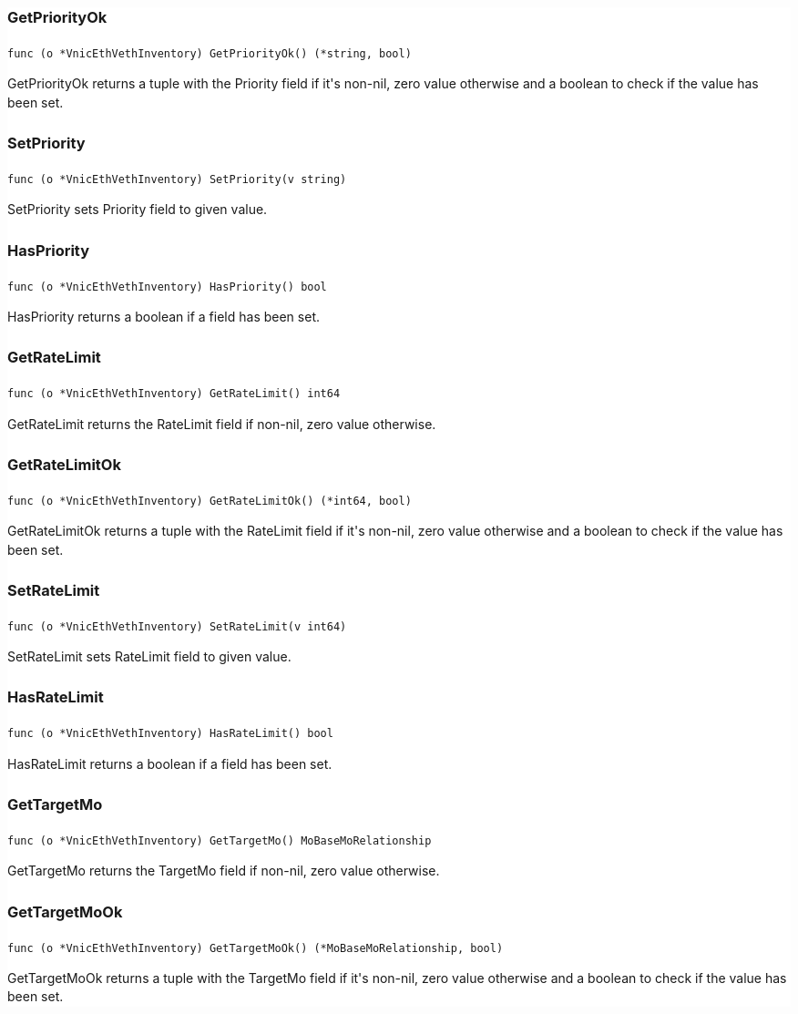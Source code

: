 ### GetPriorityOk

`func (o *VnicEthVethInventory) GetPriorityOk() (*string, bool)`

GetPriorityOk returns a tuple with the Priority field if it's non-nil, zero value otherwise
and a boolean to check if the value has been set.

### SetPriority

`func (o *VnicEthVethInventory) SetPriority(v string)`

SetPriority sets Priority field to given value.

### HasPriority

`func (o *VnicEthVethInventory) HasPriority() bool`

HasPriority returns a boolean if a field has been set.

### GetRateLimit

`func (o *VnicEthVethInventory) GetRateLimit() int64`

GetRateLimit returns the RateLimit field if non-nil, zero value otherwise.

### GetRateLimitOk

`func (o *VnicEthVethInventory) GetRateLimitOk() (*int64, bool)`

GetRateLimitOk returns a tuple with the RateLimit field if it's non-nil, zero value otherwise
and a boolean to check if the value has been set.

### SetRateLimit

`func (o *VnicEthVethInventory) SetRateLimit(v int64)`

SetRateLimit sets RateLimit field to given value.

### HasRateLimit

`func (o *VnicEthVethInventory) HasRateLimit() bool`

HasRateLimit returns a boolean if a field has been set.

### GetTargetMo

`func (o *VnicEthVethInventory) GetTargetMo() MoBaseMoRelationship`

GetTargetMo returns the TargetMo field if non-nil, zero value otherwise.

### GetTargetMoOk

`func (o *VnicEthVethInventory) GetTargetMoOk() (*MoBaseMoRelationship, bool)`

GetTargetMoOk returns a tuple with the TargetMo field if it's non-nil, zero value otherwise
and a boolean to check if the value has been set.
